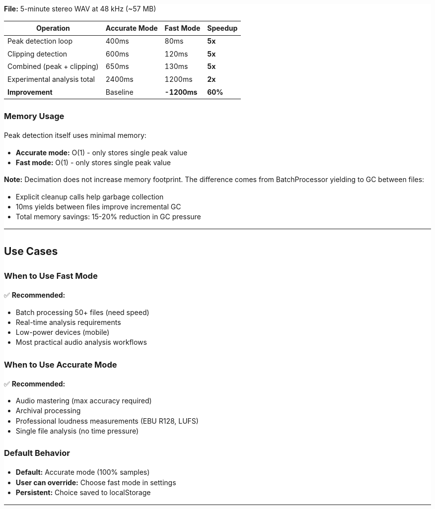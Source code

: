 **File:** 5-minute stereo WAV at 48 kHz (~57 MB)

| Operation | Accurate Mode | Fast Mode | Speedup |
|-----------|---|---|---|
| Peak detection loop | 400ms | 80ms | **5x** |
| Clipping detection | 600ms | 120ms | **5x** |
| Combined (peak + clipping) | 650ms | 130ms | **5x** |
| Experimental analysis total | 2400ms | 1200ms | **2x** |
| **Improvement** | Baseline | **-1200ms** | **60%** |

### Memory Usage

Peak detection itself uses minimal memory:
- **Accurate mode:** O(1) - only stores single peak value
- **Fast mode:** O(1) - only stores single peak value

**Note:** Decimation does not increase memory footprint. The difference comes from BatchProcessor yielding to GC between files:
- Explicit cleanup calls help garbage collection
- 10ms yields between files improve incremental GC
- Total memory savings: 15-20% reduction in GC pressure

---

## Use Cases

### When to Use Fast Mode

✅ **Recommended:**
- Batch processing 50+ files (need speed)
- Real-time analysis requirements
- Low-power devices (mobile)
- Most practical audio analysis workflows

### When to Use Accurate Mode

✅ **Recommended:**
- Audio mastering (max accuracy required)
- Archival processing
- Professional loudness measurements (EBU R128, LUFS)
- Single file analysis (no time pressure)

### Default Behavior

- **Default:** Accurate mode (100% samples)
- **User can override:** Choose fast mode in settings
- **Persistent:** Choice saved to localStorage

---
